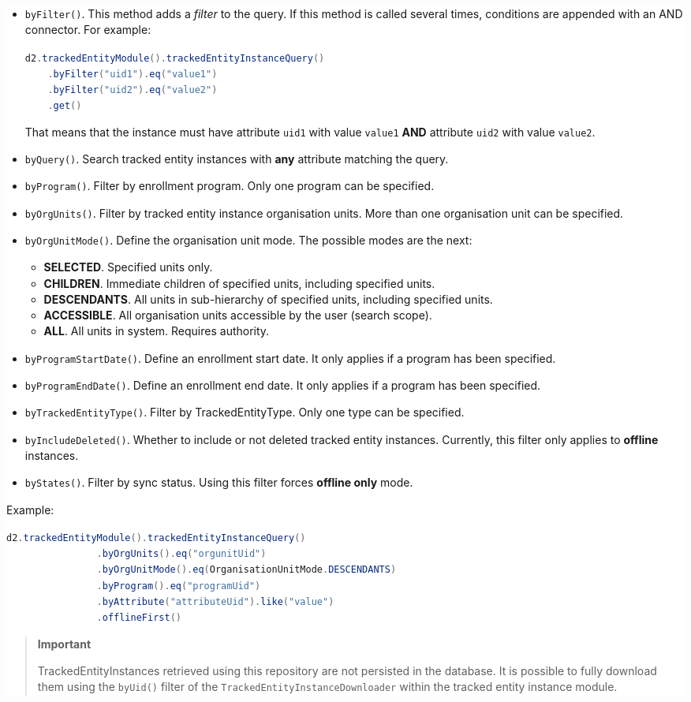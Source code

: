 - `byFilter()`. This method adds a *filter* to the query. If this
  method is called several times, conditions are appended with an AND
  connector. For example:
  
  ```java
  d2.trackedEntityModule().trackedEntityInstanceQuery()
      .byFilter("uid1").eq("value1")
      .byFilter("uid2").eq("value2")
      .get()
  ```
  
  That means that the instance must have attribute `uid1` with value
  `value1` **AND** attribute `uid2` with value `value2`.

- `byQuery()`. Search tracked entity instances with **any** attribute
  matching the query.
- `byProgram()`. Filter by enrollment program. Only one program can be
  specified.
- `byOrgUnits()`. Filter by tracked entity instance organisation units.
  More than one organisation unit can be specified.
- `byOrgUnitMode()`. Define the organisation unit mode. The possible
  modes are the next:
  - **SELECTED**. Specified units only.
  - **CHILDREN**. Immediate children of specified units, including
    specified units.
  - **DESCENDANTS**. All units in sub-hierarchy of specified units,
    including specified units.
  - **ACCESSIBLE**. All organisation units accessible by the user
    (search scope).
  - **ALL**. All units in system. Requires authority.
- `byProgramStartDate()`. Define an enrollment start date. It only
  applies if a program has been specified.
- `byProgramEndDate()`. Define an enrollment end date. It only applies
  if a program has been specified.
- `byTrackedEntityType()`. Filter by TrackedEntityType. Only one type
  can be specified.
- `byIncludeDeleted()`. Whether to include or not deleted tracked entity
  instances. Currently, this filter only applies to **offline**
  instances.
- `byStates()`. Filter by sync status. Using this filter forces
  **offline only** mode.

Example:

```java
d2.trackedEntityModule().trackedEntityInstanceQuery()
                .byOrgUnits().eq("orgunitUid")
                .byOrgUnitMode().eq(OrganisationUnitMode.DESCENDANTS)
                .byProgram().eq("programUid")
                .byAttribute("attributeUid").like("value")
                .offlineFirst()
```

> **Important**
>
> TrackedEntityInstances retrieved using this repository are not persisted in the database. It is possible
to fully download them using the `byUid()` filter of the `TrackedEntityInstanceDownloader` within the tracked entity instance module.
